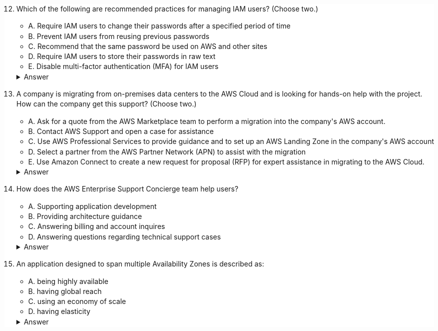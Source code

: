 12. Which of the following are recommended practices for managing IAM users? (Choose two.)
    - A. Require IAM users to change their passwords after a specified period of time
    - B. Prevent IAM users from reusing previous passwords
    - C. Recommend that the same password be used on AWS and other sites
    - D. Require IAM users to store their passwords in raw text
    - E. Disable multi-factor authentication (MFA) for IAM users

    <details markdown=1><summary markdown="span">Answer</summary>

    Correct Answer: AB

    Explanation: <https://docs.aws.amazon.com/IAM/latest/UserGuide/best-practices.html>

    </details>

13. A company is migrating from on-premises data centers to the AWS Cloud and is looking for hands-on help with the project. <br/> How can the company get this support? (Choose two.)
    - A. Ask for a quote from the AWS Marketplace team to perform a migration into the company's AWS account.
    - B. Contact AWS Support and open a case for assistance
    - C. Use AWS Professional Services to provide guidance and to set up an AWS Landing Zone in the company's AWS account
    - D. Select a partner from the AWS Partner Network (APN) to assist with the migration
    - E. Use Amazon Connect to create a new request for proposal (RFP) for expert assistance in migrating to the AWS Cloud.

    <details markdown=1><summary markdown="span">Answer</summary>

    Correct Answer: BC

    Explanation: <https://aws.amazon.com/solutions/aws-landing-zone/>

    </details>

14. How does the AWS Enterprise Support Concierge team help users?
    - A. Supporting application development
    - B. Providing architecture guidance
    - C. Answering billing and account inquires
    - D. Answering questions regarding technical support cases

    <details markdown=1><summary markdown="span">Answer</summary>

    Correct Answer: C

    Explanation: <https://aws.amazon.com/premiumsupport/plans/enterprise/>

    </details>

15. An application designed to span multiple Availability Zones is described as:
    - A. being highly available
    - B. having global reach
    - C. using an economy of scale
    - D. having elasticity

    <details markdown=1><summary markdown="span">Answer</summary>

    Correct Answer: A

    </details>
